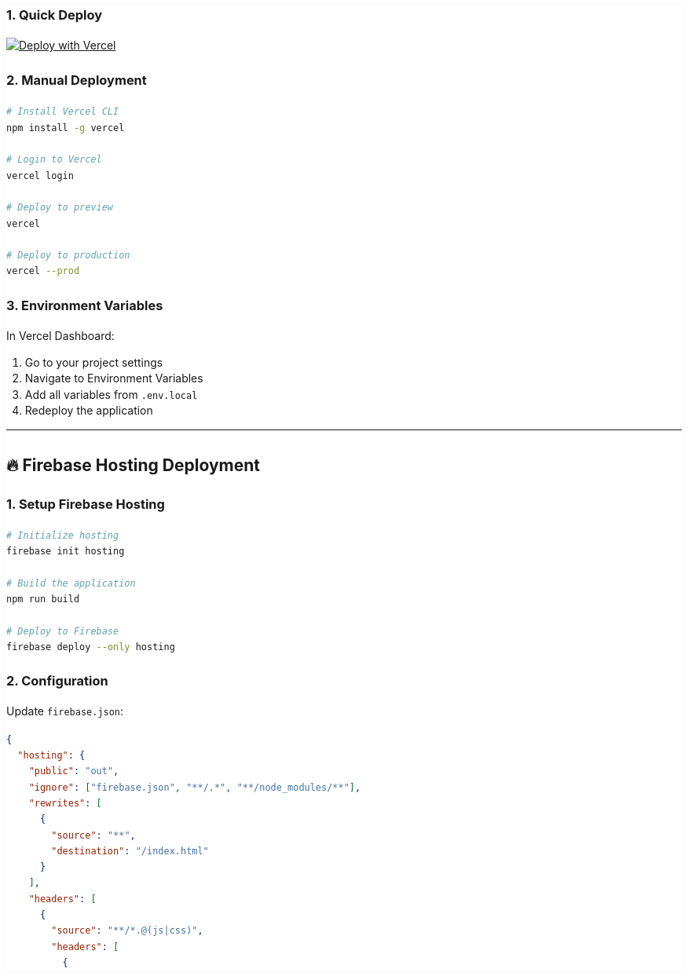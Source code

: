 ### 1. **Quick Deploy**

[![Deploy with Vercel](https://vercel.com/button)](https://vercel.com/new/clone?repository-url=https://github.com/your-username/spendly)

### 2. **Manual Deployment**

```bash
# Install Vercel CLI
npm install -g vercel

# Login to Vercel
vercel login

# Deploy to preview
vercel

# Deploy to production
vercel --prod
```

### 3. **Environment Variables**

In Vercel Dashboard:
1. Go to your project settings
2. Navigate to Environment Variables
3. Add all variables from `.env.local`
4. Redeploy the application

---

## 🔥 Firebase Hosting Deployment

### 1. **Setup Firebase Hosting**

```bash
# Initialize hosting
firebase init hosting

# Build the application
npm run build

# Deploy to Firebase
firebase deploy --only hosting
```

### 2. **Configuration**

Update `firebase.json`:
```json
{
  "hosting": {
    "public": "out",
    "ignore": ["firebase.json", "**/.*", "**/node_modules/**"],
    "rewrites": [
      {
        "source": "**",
        "destination": "/index.html"
      }
    ],
    "headers": [
      {
        "source": "**/*.@(js|css)",
        "headers": [
          {
```